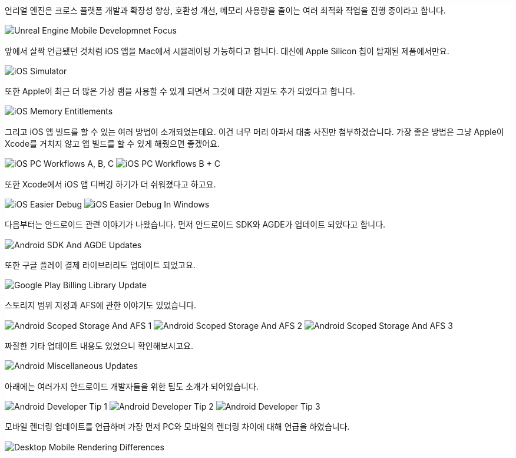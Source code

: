 언리얼 엔진은 크로스 플랫폼 개발과 확장성 향상, 호환성 개선, 메모리 사용량을 줄이는 여러 최적화 작업을 진행 중이라고 합니다.

![Unreal Engine Mobile Developmnet Focus](/Review-Unreal-Fest-2023-Seoul-Unreal-Engine-Mobile-Development-Focus.jpg)

앞에서 살짝 언급됐던 것처럼 iOS 앱을 Mac에서 시뮬레이팅 가능하다고 합니다. 대신에 Apple Silicon 칩이 탑재된 제품에서만요.

![iOS Simulator](/Review-Unreal-Fest-2023-Seoul-iOS-Simulator.jpg)

또한 Apple이 최근 더 많은 가상 램을 사용할 수 있게 되면서 그것에 대한 지원도 추가 되었다고 합니다.

![iOS Memory Entitlements](/Review-Unreal-Fest-2023-Seoul-iOS-Memory-Entitlements.jpg)

그리고 iOS 앱 빌드를 할 수 있는 여러 방법이 소개되었는데요. 이건 너무 머리 아파서 대충 사진만 첨부하겠습니다. 가장 좋은 방법은 그냥 Apple이 Xcode를 거치지 않고 앱 빌드를 할 수 있게 해줬으면 좋겠어요.

![iOS PC Workflows A, B, C](/Review-Unreal-Fest-2023-Seoul-iOS-PC-Workflows-ABC.jpg)
![iOS PC Workflows B + C](/Review-Unreal-Fest-2023-Seoul-iOS-PC-Workflows-B+C.jpg)

또한 Xcode에서 iOS 앱 디버깅 하기가 더 쉬워졌다고 하고요.

![iOS Easier Debug](/Review-Unreal-Fest-2023-Seoul-iOS-Easier-Debug.jpg)
![iOS Easier Debug In Windows](/Review-Unreal-Fest-2023-Seoul-iOS-Easier-Debug-In-Windows.jpg)

다음부터는 안드로이드 관련 이야기가 나왔습니다. 먼저 안드로이드 SDK와 AGDE가 업데이트 되었다고 합니다.

![Android SDK And AGDE Updates](/Review-Unreal-Fest-2023-Seoul-Android-SDK-And-AGDE-Updates.jpg)

또한 구글 플레이 결제 라이브러리도 업데이트 되었고요.

![Google Play Billing Library Update](/Review-Unreal-Fest-2023-Seoul-Google-Play-Billing-Library-Update.jpg)

스토리지 범위 지정과 AFS에 관한 이야기도 있었습니다.

![Android Scoped Storage And AFS 1](/Review-Unreal-Fest-2023-Seoul-Android-Scoped-Storage-And-AFS-1.jpg)
![Android Scoped Storage And AFS 2](/Review-Unreal-Fest-2023-Seoul-Android-Scoped-Storage-And-AFS-2.jpg)
![Android Scoped Storage And AFS 3](/Review-Unreal-Fest-2023-Seoul-Android-Scoped-Storage-And-AFS-3.jpg)

짜잘한 기타 업데이트 내용도 있었으니 확인해보시고요.

![Android Miscellaneous Updates](/Review-Unreal-Fest-2023-Seoul-Android-Miscellaneous-Updates.jpg)

아래에는 여러가지 안드로이드 개발자들을 위한 팁도 소개가 되어있습니다.

![Android Developer Tip 1](/Review-Unreal-Fest-2023-Seoul-Android-Developer-Tip-1.jpg)
![Android Developer Tip 2](/Review-Unreal-Fest-2023-Seoul-Android-Developer-Tip-2.jpg)
![Android Developer Tip 3](/Review-Unreal-Fest-2023-Seoul-Android-Developer-Tip-3.jpg)

모바일 렌더링 업데이트를 언급하며 가장 먼저 PC와 모바일의 렌더링 차이에 대해 언급을 하였습니다.

![Desktop Mobile Rendering Differences](/Review-Unreal-Fest-2023-Seoul-Desktop-Mobile-Rendering-Differences.jpg)
